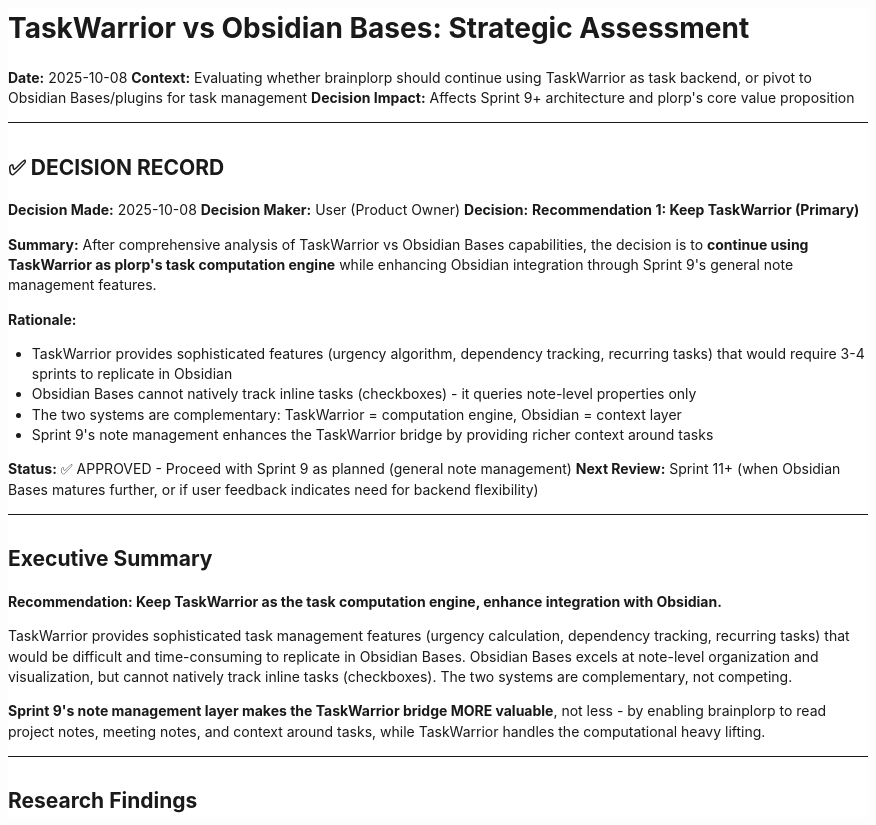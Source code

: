 # TaskWarrior vs Obsidian Bases: Strategic Assessment

**Date:** 2025-10-08
**Context:** Evaluating whether brainplorp should continue using TaskWarrior as task backend, or pivot to Obsidian Bases/plugins for task management
**Decision Impact:** Affects Sprint 9+ architecture and plorp's core value proposition

---

## ✅ DECISION RECORD

**Decision Made:** 2025-10-08
**Decision Maker:** User (Product Owner)
**Decision:** **Recommendation 1: Keep TaskWarrior (Primary)**

**Summary:**
After comprehensive analysis of TaskWarrior vs Obsidian Bases capabilities, the decision is to **continue using TaskWarrior as plorp's task computation engine** while enhancing Obsidian integration through Sprint 9's general note management features.

**Rationale:**
- TaskWarrior provides sophisticated features (urgency algorithm, dependency tracking, recurring tasks) that would require 3-4 sprints to replicate in Obsidian
- Obsidian Bases cannot natively track inline tasks (checkboxes) - it queries note-level properties only
- The two systems are complementary: TaskWarrior = computation engine, Obsidian = context layer
- Sprint 9's note management enhances the TaskWarrior bridge by providing richer context around tasks

**Status:** ✅ APPROVED - Proceed with Sprint 9 as planned (general note management)
**Next Review:** Sprint 11+ (when Obsidian Bases matures further, or if user feedback indicates need for backend flexibility)

---

## Executive Summary

**Recommendation: Keep TaskWarrior as the task computation engine, enhance integration with Obsidian.**

TaskWarrior provides sophisticated task management features (urgency calculation, dependency tracking, recurring tasks) that would be difficult and time-consuming to replicate in Obsidian Bases. Obsidian Bases excels at note-level organization and visualization, but cannot natively track inline tasks (checkboxes). The two systems are complementary, not competing.

**Sprint 9's note management layer makes the TaskWarrior bridge MORE valuable**, not less - by enabling brainplorp to read project notes, meeting notes, and context around tasks, while TaskWarrior handles the computational heavy lifting.

---

## Research Findings

